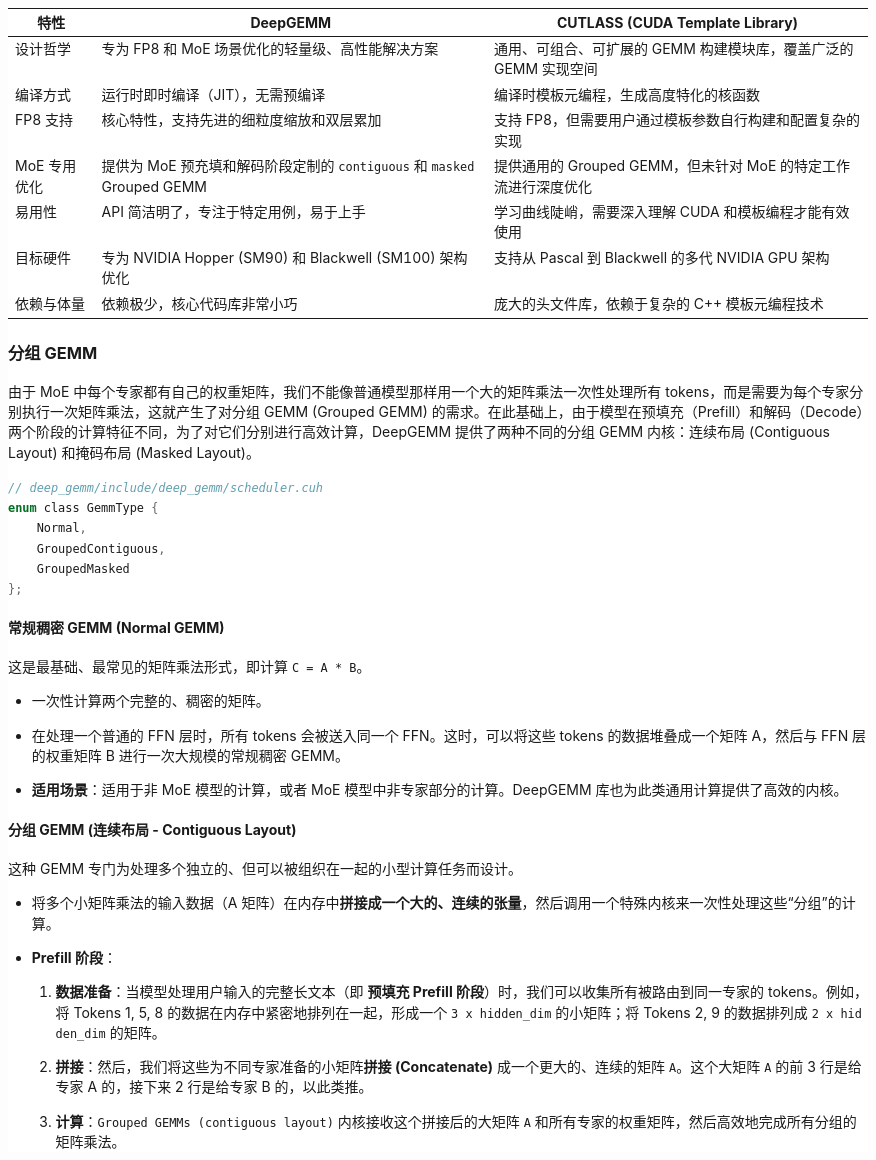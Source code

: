 | 特性 | DeepGEMM | CUTLASS (CUDA Template Library) |
|------|----------|---------------------------------|
| 设计哲学 | 专为 FP8 和 MoE 场景优化的轻量级、高性能解决方案 | 通用、可组合、可扩展的 GEMM 构建模块库，覆盖广泛的 GEMM 实现空间 |
| 编译方式 | 运行时即时编译（JIT），无需预编译 | 编译时模板元编程，生成高度特化的核函数 |
| FP8 支持 | 核心特性，支持先进的细粒度缩放和双层累加 | 支持 FP8，但需要用户通过模板参数自行构建和配置复杂的实现 |
| MoE 专用优化 | 提供为 MoE 预充填和解码阶段定制的 `contiguous` 和 `masked` Grouped GEMM | 提供通用的 Grouped GEMM，但未针对 MoE 的特定工作流进行深度优化 |
| 易用性 | API 简洁明了，专注于特定用例，易于上手 | 学习曲线陡峭，需要深入理解 CUDA 和模板编程才能有效使用 |
| 目标硬件 | 专为 NVIDIA Hopper (SM90) 和 Blackwell (SM100) 架构优化 | 支持从 Pascal 到 Blackwell 的多代 NVIDIA GPU 架构 |
| 依赖与体量 | 依赖极少，核心代码库非常小巧 | 庞大的头文件库，依赖于复杂的 C++ 模板元编程技术 |

### 分组 GEMM

由于 MoE 中每个专家都有自己的权重矩阵，我们不能像普通模型那样用一个大的矩阵乘法一次性处理所有 tokens，而是需要为每个专家分别执行一次矩阵乘法，这就产生了对分组 GEMM (Grouped GEMM) 的需求。在此基础上，由于模型在预填充（Prefill）和解码（Decode）两个阶段的计算特征不同，为了对它们分别进行高效计算，DeepGEMM 提供了两种不同的分组 GEMM 内核：连续布局 (Contiguous Layout) 和掩码布局 (Masked Layout)。

```C
// deep_gemm/include/deep_gemm/scheduler.cuh
enum class GemmType {
    Normal,
    GroupedContiguous,
    GroupedMasked
};
```

#### 常规稠密 GEMM (Normal GEMM)

这是最基础、最常见的矩阵乘法形式，即计算 `C = A * B`。

- 一次性计算两个完整的、稠密的矩阵。
    
- 在处理一个普通的 FFN 层时，所有 tokens 会被送入同一个 FFN。这时，可以将这些 tokens 的数据堆叠成一个矩阵 A，然后与 FFN 层的权重矩阵 B 进行一次大规模的常规稠密 GEMM。
    
- **适用场景**：适用于非 MoE 模型的计算，或者 MoE 模型中非专家部分的计算。DeepGEMM 库也为此类通用计算提供了高效的内核。

#### 分组 GEMM (连续布局 - Contiguous Layout)

这种 GEMM 专门为处理多个独立的、但可以被组织在一起的小型计算任务而设计。

- 将多个小矩阵乘法的输入数据（A 矩阵）在内存中**拼接成一个大的、连续的张量**，然后调用一个特殊内核来一次性处理这些“分组”的计算。
    
- **Prefill 阶段**：
    
    1. **数据准备**：当模型处理用户输入的完整长文本（即 **预填充 Prefill 阶段**）时，我们可以收集所有被路由到同一专家的 tokens。例如，将 Tokens 1, 5, 8 的数据在内存中紧密地排列在一起，形成一个 `3 x hidden_dim` 的小矩阵；将 Tokens 2, 9 的数据排列成 `2 x hidden_dim` 的矩阵。
        
    2. **拼接**：然后，我们将这些为不同专家准备的小矩阵**拼接 (Concatenate)** 成一个更大的、连续的矩阵 `A`。这个大矩阵 `A` 的前 3 行是给专家 A 的，接下来 2 行是给专家 B 的，以此类推。
        
    3. **计算**：`Grouped GEMMs (contiguous layout)` 内核接收这个拼接后的大矩阵 `A` 和所有专家的权重矩阵，然后高效地完成所有分组的矩阵乘法。
        